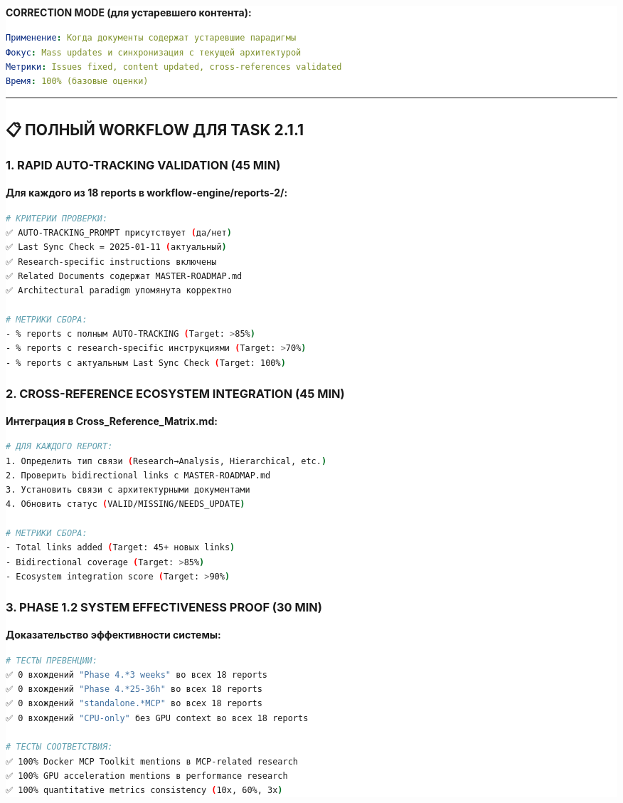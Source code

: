 **CORRECTION MODE (для устаревшего контента):**
```yaml
Применение: Когда документы содержат устаревшие парадигмы
Фокус: Mass updates и синхронизация с текущей архитектурой
Метрики: Issues fixed, content updated, cross-references validated
Время: 100% (базовые оценки)
```

---

## 📋 ПОЛНЫЙ WORKFLOW ДЛЯ TASK 2.1.1

### 1. RAPID AUTO-TRACKING VALIDATION (45 MIN)

**Для каждого из 18 reports в workflow-engine/reports-2/:**
```bash
# КРИТЕРИИ ПРОВЕРКИ:
✅ AUTO-TRACKING_PROMPT присутствует (да/нет)
✅ Last Sync Check = 2025-01-11 (актуальный)
✅ Research-specific instructions включены
✅ Related Documents содержат MASTER-ROADMAP.md
✅ Architectural paradigm упомянута корректно

# МЕТРИКИ СБОРА:
- % reports с полным AUTO-TRACKING (Target: >85%)
- % reports с research-specific инструкциями (Target: >70%)
- % reports с актуальным Last Sync Check (Target: 100%)
```

### 2. CROSS-REFERENCE ECOSYSTEM INTEGRATION (45 MIN)

**Интеграция в Cross_Reference_Matrix.md:**
```bash
# ДЛЯ КАЖДОГО REPORT:
1. Определить тип связи (Research→Analysis, Hierarchical, etc.)
2. Проверить bidirectional links с MASTER-ROADMAP.md
3. Установить связи с архитектурными документами
4. Обновить статус (VALID/MISSING/NEEDS_UPDATE)

# МЕТРИКИ СБОРА:
- Total links added (Target: 45+ новых links)
- Bidirectional coverage (Target: >85%)
- Ecosystem integration score (Target: >90%)
```

### 3. PHASE 1.2 SYSTEM EFFECTIVENESS PROOF (30 MIN)

**Доказательство эффективности системы:**
```bash
# ТЕСТЫ ПРЕВЕНЦИИ:
✅ 0 вхождений "Phase 4.*3 weeks" во всех 18 reports
✅ 0 вхождений "Phase 4.*25-36h" во всех 18 reports  
✅ 0 вхождений "standalone.*MCP" во всех 18 reports
✅ 0 вхождений "CPU-only" без GPU context во всех 18 reports

# ТЕСТЫ СООТВЕТСТВИЯ:
✅ 100% Docker MCP Toolkit mentions в MCP-related research
✅ 100% GPU acceleration mentions в performance research
✅ 100% quantitative metrics consistency (10x, 60%, 3x)
```
